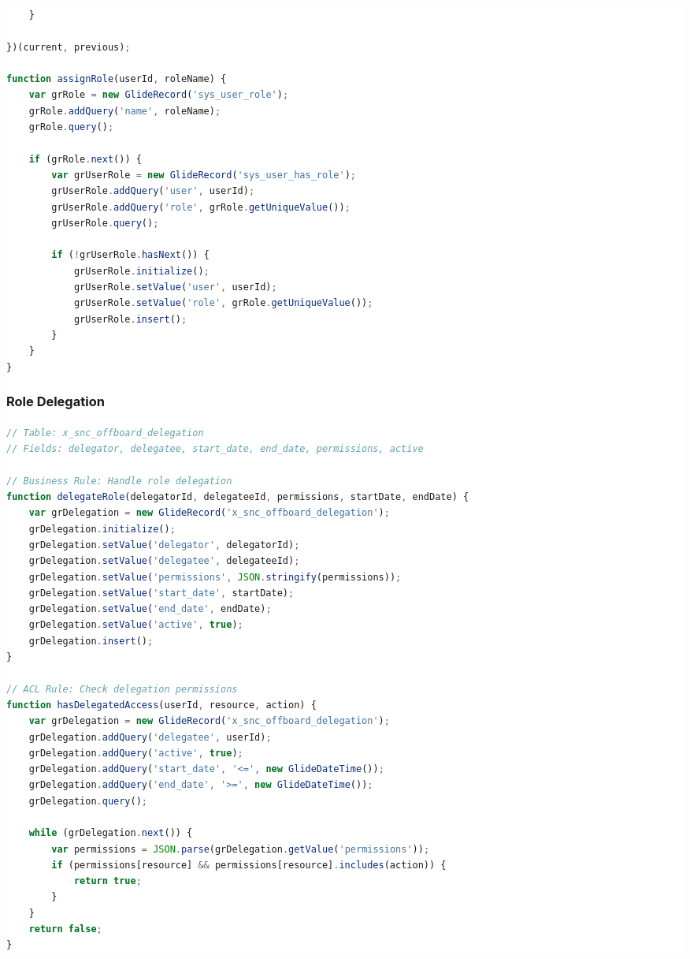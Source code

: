 ```javascript
    }
    
})(current, previous);

function assignRole(userId, roleName) {
    var grRole = new GlideRecord('sys_user_role');
    grRole.addQuery('name', roleName);
    grRole.query();
    
    if (grRole.next()) {
        var grUserRole = new GlideRecord('sys_user_has_role');
        grUserRole.addQuery('user', userId);
        grUserRole.addQuery('role', grRole.getUniqueValue());
        grUserRole.query();
        
        if (!grUserRole.hasNext()) {
            grUserRole.initialize();
            grUserRole.setValue('user', userId);
            grUserRole.setValue('role', grRole.getUniqueValue());
            grUserRole.insert();
        }
    }
}
```

### Role Delegation
```javascript
// Table: x_snc_offboard_delegation
// Fields: delegator, delegatee, start_date, end_date, permissions, active

// Business Rule: Handle role delegation
function delegateRole(delegatorId, delegateeId, permissions, startDate, endDate) {
    var grDelegation = new GlideRecord('x_snc_offboard_delegation');
    grDelegation.initialize();
    grDelegation.setValue('delegator', delegatorId);
    grDelegation.setValue('delegatee', delegateeId);
    grDelegation.setValue('permissions', JSON.stringify(permissions));
    grDelegation.setValue('start_date', startDate);
    grDelegation.setValue('end_date', endDate);
    grDelegation.setValue('active', true);
    grDelegation.insert();
}

// ACL Rule: Check delegation permissions
function hasDelegatedAccess(userId, resource, action) {
    var grDelegation = new GlideRecord('x_snc_offboard_delegation');
    grDelegation.addQuery('delegatee', userId);
    grDelegation.addQuery('active', true);
    grDelegation.addQuery('start_date', '<=', new GlideDateTime());
    grDelegation.addQuery('end_date', '>=', new GlideDateTime());
    grDelegation.query();
    
    while (grDelegation.next()) {
        var permissions = JSON.parse(grDelegation.getValue('permissions'));
        if (permissions[resource] && permissions[resource].includes(action)) {
            return true;
        }
    }
    return false;
}
```
